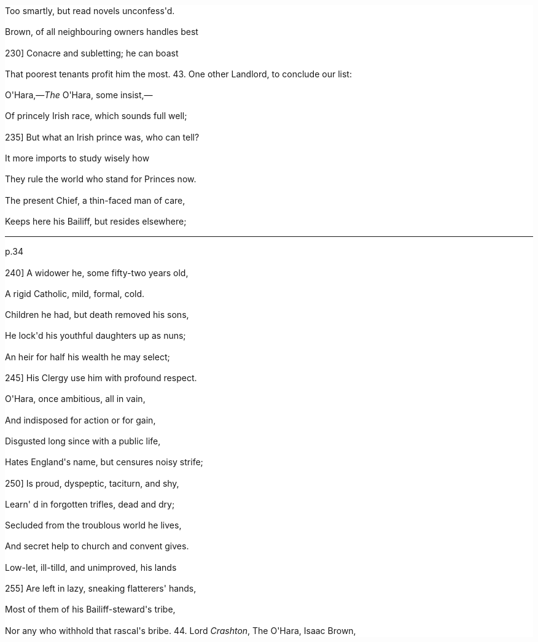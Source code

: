 Too smartly, but read novels unconfess'd.
  
Brown, of all neighbouring owners handles best
  
230] Conacre and subletting; he can boast
  
That poorest tenants profit him the most.
43. One other Landlord, to conclude our list:
  
O'Hara,—*The* O'Hara, some insist,—
  
Of princely Irish race, which sounds full well;
  
235] But what an Irish prince was, who can tell?
  
It more imports to study wisely how
  
They rule the world who stand for Princes now.
  
The present Chief, a thin-faced man of care,
  
Keeps here his Bailiff, but resides elsewhere;


---

p.34


  
240] A widower he, some fifty-two years old,
  
A rigid Catholic, mild, formal, cold.
  
Children he had, but death removed his sons,
  
He lock'd his youthful daughters up as nuns;
  
An heir for half his wealth he may select;
  
245] His Clergy use him with profound respect.
  
O'Hara, once ambitious, all in vain,
  
And indisposed for action or for gain,
  
Disgusted long since with a public life,
  
Hates England's name, but censures noisy strife;
  
250] Is proud, dyspeptic, taciturn, and shy,
  
Learn' d in forgotten trifles, dead and dry;
  
Secluded from the troublous world he lives,
  
And secret help to church and convent gives.
  
Low-let, ill-tilld, and unimproved, his lands
  
255] Are left in lazy, sneaking flatterers' hands,
  
Most of them of his Bailiff-steward's tribe,
  
Nor any who withhold that rascal's bribe.
44. Lord *Crashton*, The O'Hara, Isaac Brown,
